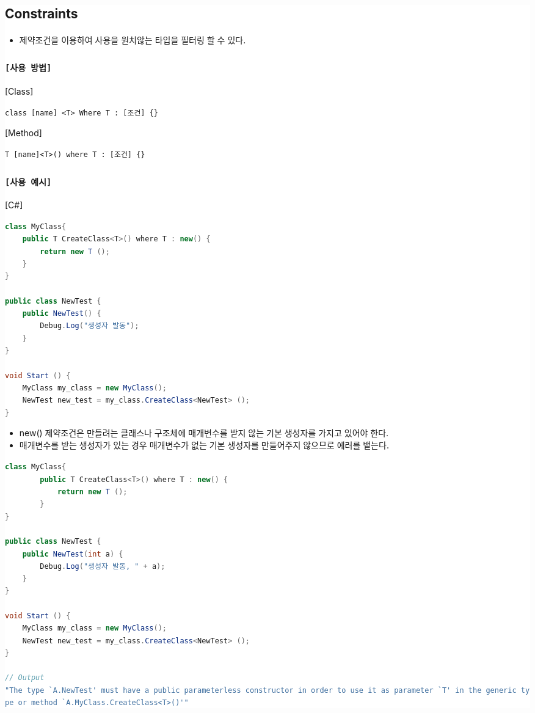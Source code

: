 
## Constraints

+ 제약조건을 이용하여 사용을 원치않는 타입을 필터링 할 수 있다.

### `[사용 방법]`

[Class]

`class [name] <T> Where T : [조건] {}`

[Method]

`T [name]<T>() where T : [조건] {}`

### `[사용 예시]`

[C#]

```csharp
class MyClass{
    public T CreateClass<T>() where T : new() {
        return new T ();
    }
}

public class NewTest {
    public NewTest() {
        Debug.Log("생성자 발동");
    }
}

void Start () {
    MyClass my_class = new MyClass();
    NewTest new_test = my_class.CreateClass<NewTest> ();
}
```

+ new() 제약조건은 만들려는 클래스나 구조체에 매개변수를 받지 않는 기본 생성자를 가지고 있어야 한다.
+ 매개변수를 받는 생성자가 있는 경우 매개변수가 없는 기본 생성자를 만들어주지 않으므로 에러를 뱉는다.

```csharp
class MyClass{
		public T CreateClass<T>() where T : new() {
			return new T ();
		}
}

public class NewTest {
    public NewTest(int a) {
        Debug.Log("생성자 발동, " + a);
    }
}

void Start () {
    MyClass my_class = new MyClass();
    NewTest new_test = my_class.CreateClass<NewTest> ();
}

// Output
"The type `A.NewTest' must have a public parameterless constructor in order to use it as parameter `T' in the generic type or method `A.MyClass.CreateClass<T>()'"
```
